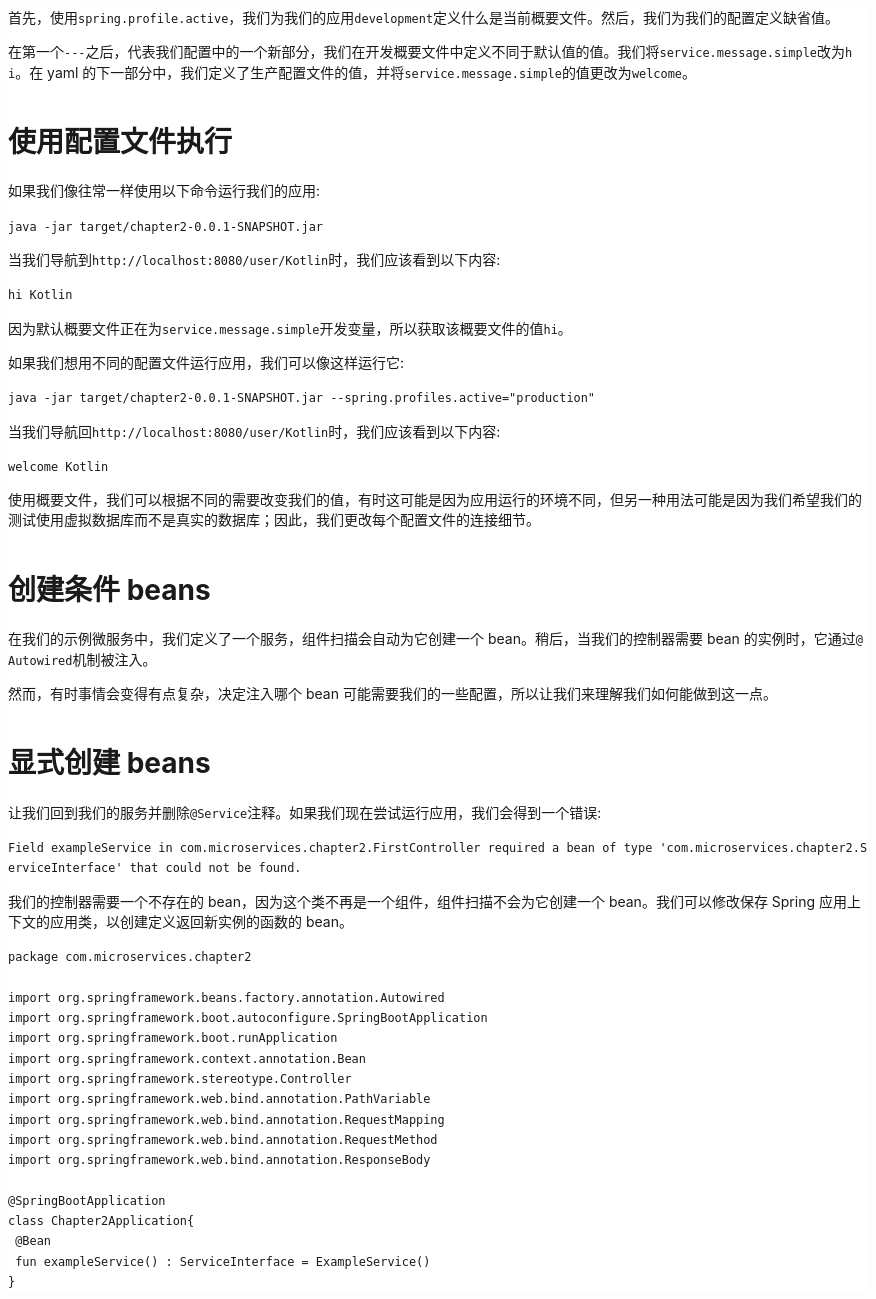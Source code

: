 首先，使用`spring.profile.active`，我们为我们的应用`development`定义什么是当前概要文件。然后，我们为我们的配置定义缺省值。

在第一个`---`之后，代表我们配置中的一个新部分，我们在开发概要文件中定义不同于默认值的值。我们将`service.message.simple`改为`hi`。在 yaml 的下一部分中，我们定义了生产配置文件的值，并将`service.message.simple`的值更改为`welcome`。

# 使用配置文件执行

如果我们像往常一样使用以下命令运行我们的应用:

```
java -jar target/chapter2-0.0.1-SNAPSHOT.jar
```

当我们导航到`http://localhost:8080/user/Kotlin`时，我们应该看到以下内容:

```
hi Kotlin
```

因为默认概要文件正在为`service.message.simple`开发变量，所以获取该概要文件的值`hi`。

如果我们想用不同的配置文件运行应用，我们可以像这样运行它:

```
java -jar target/chapter2-0.0.1-SNAPSHOT.jar --spring.profiles.active="production"
```

当我们导航回`http://localhost:8080/user/Kotlin`时，我们应该看到以下内容:

```
welcome Kotlin
```

使用概要文件，我们可以根据不同的需要改变我们的值，有时这可能是因为应用运行的环境不同，但另一种用法可能是因为我们希望我们的测试使用虚拟数据库而不是真实的数据库；因此，我们更改每个配置文件的连接细节。

# 创建条件 beans

在我们的示例微服务中，我们定义了一个服务，组件扫描会自动为它创建一个 bean。稍后，当我们的控制器需要 bean 的实例时，它通过`@Autowired`机制被注入。

然而，有时事情会变得有点复杂，决定注入哪个 bean 可能需要我们的一些配置，所以让我们来理解我们如何能做到这一点。

# 显式创建 beans

让我们回到我们的服务并删除`@Service`注释。如果我们现在尝试运行应用，我们会得到一个错误:

```
Field exampleService in com.microservices.chapter2.FirstController required a bean of type 'com.microservices.chapter2.ServiceInterface' that could not be found.
```

我们的控制器需要一个不存在的 bean，因为这个类不再是一个组件，组件扫描不会为它创建一个 bean。我们可以修改保存 Spring 应用上下文的应用类，以创建定义返回新实例的函数的 bean。

```
package com.microservices.chapter2

import org.springframework.beans.factory.annotation.Autowired
import org.springframework.boot.autoconfigure.SpringBootApplication
import org.springframework.boot.runApplication
import org.springframework.context.annotation.Bean
import org.springframework.stereotype.Controller
import org.springframework.web.bind.annotation.PathVariable
import org.springframework.web.bind.annotation.RequestMapping
import org.springframework.web.bind.annotation.RequestMethod
import org.springframework.web.bind.annotation.ResponseBody

@SpringBootApplication
class Chapter2Application{
 @Bean
 fun exampleService() : ServiceInterface = ExampleService()
}
```